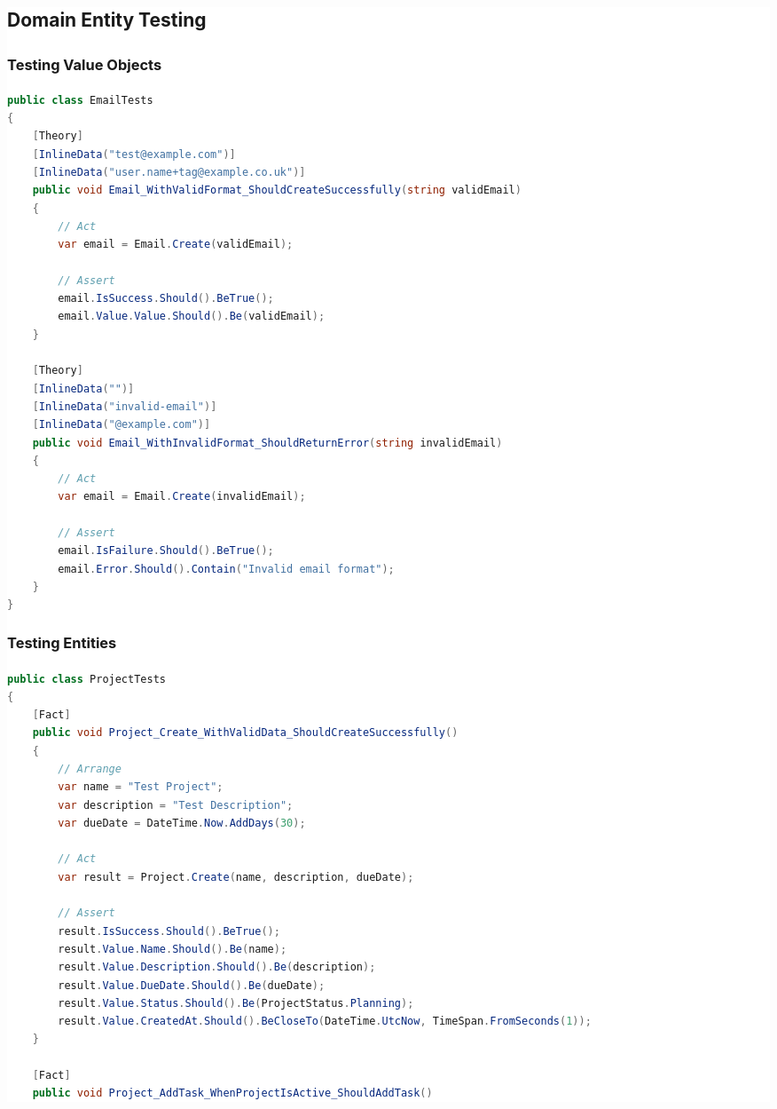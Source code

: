 
## Domain Entity Testing

### Testing Value Objects

```csharp
public class EmailTests
{
    [Theory]
    [InlineData("test@example.com")]
    [InlineData("user.name+tag@example.co.uk")]
    public void Email_WithValidFormat_ShouldCreateSuccessfully(string validEmail)
    {
        // Act
        var email = Email.Create(validEmail);

        // Assert
        email.IsSuccess.Should().BeTrue();
        email.Value.Value.Should().Be(validEmail);
    }

    [Theory]
    [InlineData("")]
    [InlineData("invalid-email")]
    [InlineData("@example.com")]
    public void Email_WithInvalidFormat_ShouldReturnError(string invalidEmail)
    {
        // Act
        var email = Email.Create(invalidEmail);

        // Assert
        email.IsFailure.Should().BeTrue();
        email.Error.Should().Contain("Invalid email format");
    }
}
```

### Testing Entities

```csharp
public class ProjectTests
{
    [Fact]
    public void Project_Create_WithValidData_ShouldCreateSuccessfully()
    {
        // Arrange
        var name = "Test Project";
        var description = "Test Description";
        var dueDate = DateTime.Now.AddDays(30);

        // Act
        var result = Project.Create(name, description, dueDate);

        // Assert
        result.IsSuccess.Should().BeTrue();
        result.Value.Name.Should().Be(name);
        result.Value.Description.Should().Be(description);
        result.Value.DueDate.Should().Be(dueDate);
        result.Value.Status.Should().Be(ProjectStatus.Planning);
        result.Value.CreatedAt.Should().BeCloseTo(DateTime.UtcNow, TimeSpan.FromSeconds(1));
    }

    [Fact]
    public void Project_AddTask_WhenProjectIsActive_ShouldAddTask()
```